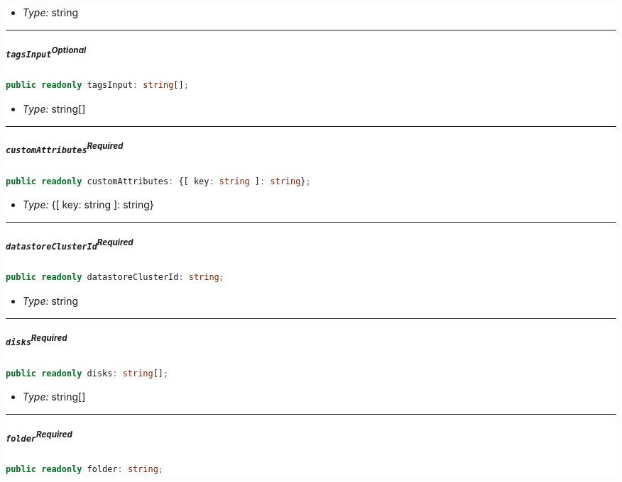 - *Type:* string

---

##### `tagsInput`<sup>Optional</sup> <a name="tagsInput" id="@cdktf/provider-vsphere.vmfsDatastore.VmfsDatastore.property.tagsInput"></a>

```typescript
public readonly tagsInput: string[];
```

- *Type:* string[]

---

##### `customAttributes`<sup>Required</sup> <a name="customAttributes" id="@cdktf/provider-vsphere.vmfsDatastore.VmfsDatastore.property.customAttributes"></a>

```typescript
public readonly customAttributes: {[ key: string ]: string};
```

- *Type:* {[ key: string ]: string}

---

##### `datastoreClusterId`<sup>Required</sup> <a name="datastoreClusterId" id="@cdktf/provider-vsphere.vmfsDatastore.VmfsDatastore.property.datastoreClusterId"></a>

```typescript
public readonly datastoreClusterId: string;
```

- *Type:* string

---

##### `disks`<sup>Required</sup> <a name="disks" id="@cdktf/provider-vsphere.vmfsDatastore.VmfsDatastore.property.disks"></a>

```typescript
public readonly disks: string[];
```

- *Type:* string[]

---

##### `folder`<sup>Required</sup> <a name="folder" id="@cdktf/provider-vsphere.vmfsDatastore.VmfsDatastore.property.folder"></a>

```typescript
public readonly folder: string;
```
